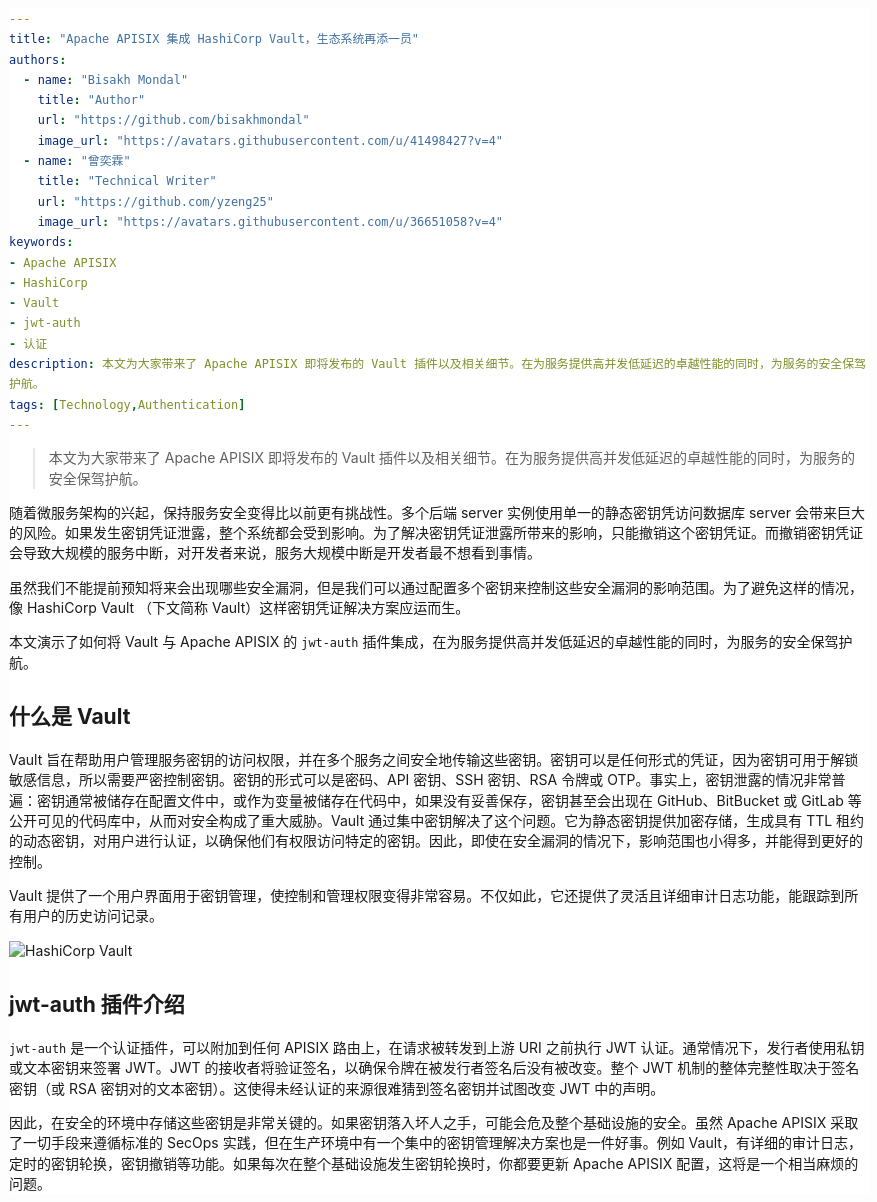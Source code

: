 ```yaml
---
title: "Apache APISIX 集成 HashiCorp Vault，生态系统再添一员"
authors:
  - name: "Bisakh Mondal"
    title: "Author"
    url: "https://github.com/bisakhmondal"
    image_url: "https://avatars.githubusercontent.com/u/41498427?v=4"
  - name: "曾奕霖"
    title: "Technical Writer"
    url: "https://github.com/yzeng25"
    image_url: "https://avatars.githubusercontent.com/u/36651058?v=4"
keywords: 
- Apache APISIX
- HashiCorp
- Vault
- jwt-auth
- 认证
description: 本文为大家带来了 Apache APISIX 即将发布的 Vault 插件以及相关细节。在为服务提供高并发低延迟的卓越性能的同时，为服务的安全保驾护航。
tags: [Technology,Authentication]
---
```


> 本文为大家带来了 Apache APISIX 即将发布的 Vault 插件以及相关细节。在为服务提供高并发低延迟的卓越性能的同时，为服务的安全保驾护航。



随着微服务架构的兴起，保持服务安全变得比以前更有挑战性。多个后端 server 实例使用单一的静态密钥凭访问数据库 server 会带来巨大的风险。如果发生密钥凭证泄露，整个系统都会受到影响。为了解决密钥凭证泄露所带来的影响，只能撤销这个密钥凭证。而撤销密钥凭证会导致大规模的服务中断，对开发者来说，服务大规模中断是开发者最不想看到事情。

虽然我们不能提前预知将来会出现哪些安全漏洞，但是我们可以通过配置多个密钥来控制这些安全漏洞的影响范围。为了避免这样的情况，像 HashiCorp Vault （下文简称 Vault）这样密钥凭证解决方案应运而生。

本文演示了如何将 Vault 与 Apache APISIX 的 `jwt-auth` 插件集成，在为服务提供高并发低延迟的卓越性能的同时，为服务的安全保驾护航。

## 什么是 Vault

Vault 旨在帮助用户管理服务密钥的访问权限，并在多个服务之间安全地传输这些密钥。密钥可以是任何形式的凭证，因为密钥可用于解锁敏感信息，所以需要严密控制密钥。密钥的形式可以是密码、API 密钥、SSH 密钥、RSA 令牌或 OTP。事实上，密钥泄露的情况非常普遍：密钥通常被储存在配置文件中，或作为变量被储存在代码中，如果没有妥善保存，密钥甚至会出现在 GitHub、BitBucket 或 GitLab 等公开可见的代码库中，从而对安全构成了重大威胁。Vault 通过集中密钥解决了这个问题。它为静态密钥提供加密存储，生成具有 TTL 租约的动态密钥，对用户进行认证，以确保他们有权限访问特定的密钥。因此，即使在安全漏洞的情况下，影响范围也小得多，并能得到更好的控制。

Vault 提供了一个用户界面用于密钥管理，使控制和管理权限变得非常容易。不仅如此，它还提供了灵活且详细审计日志功能，能跟踪到所有用户的历史访问记录。

![HashiCorp Vault](https://static.apiseven.com/202108/1642770417379-a91960a5-5aac-45fa-9277-801a4ee2afc6.png)

## jwt-auth 插件介绍

`jwt-auth` 是一个认证插件，可以附加到任何 APISIX 路由上，在请求被转发到上游 URI 之前执行 JWT 认证。通常情况下，发行者使用私钥或文本密钥来签署 JWT。JWT 的接收者将验证签名，以确保令牌在被发行者签名后没有被改变。整个 JWT 机制的整体完整性取决于签名密钥（或 RSA 密钥对的文本密钥）。这使得未经认证的来源很难猜到签名密钥并试图改变 JWT 中的声明。

因此，在安全的环境中存储这些密钥是非常关键的。如果密钥落入坏人之手，可能会危及整个基础设施的安全。虽然 Apache APISIX 采取了一切手段来遵循标准的 SecOps 实践，但在生产环境中有一个集中的密钥管理解决方案也是一件好事。例如 Vault，有详细的审计日志，定时的密钥轮换，密钥撤销等功能。如果每次在整个基础设施发生密钥轮换时，你都要更新 Apache APISIX 配置，这将是一个相当麻烦的问题。

